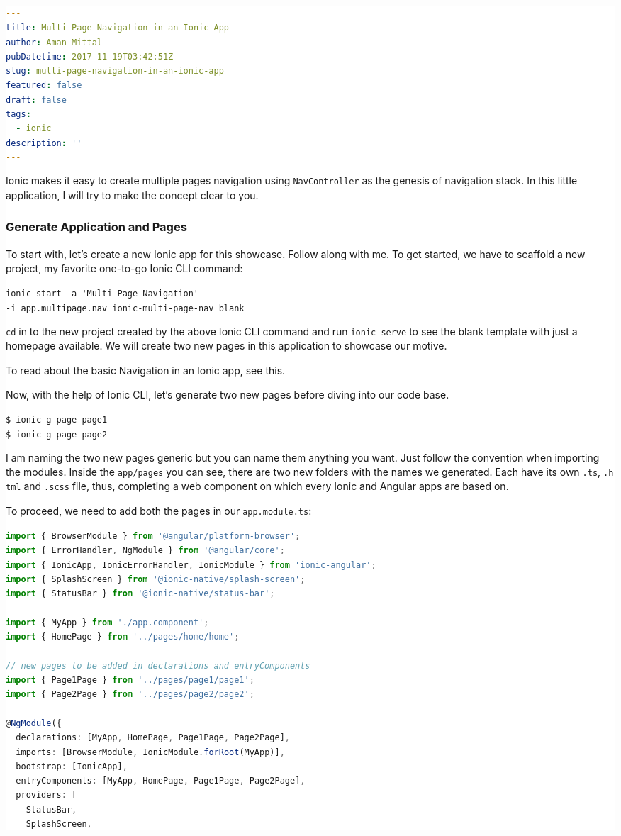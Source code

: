 ```yaml
---
title: Multi Page Navigation in an Ionic App
author: Aman Mittal
pubDatetime: 2017-11-19T03:42:51Z
slug: multi-page-navigation-in-an-ionic-app
featured: false
draft: false
tags:
  - ionic
description: ''
---
```


Ionic makes it easy to create multiple pages navigation using `NavController` as the genesis of navigation stack. In this little application, I will try to make the concept clear to you.

### Generate Application and Pages

To start with, let’s create a new Ionic app for this showcase. Follow along with me. To get started, we have to scaffold a new project, my favorite one-to-go Ionic CLI command:

```shell
ionic start -a 'Multi Page Navigation'
-i app.multipage.nav ionic-multi-page-nav blank
```

`cd` in to the new project created by the above Ionic CLI command and run `ionic serve` to see the blank template with just a homepage available. We will create two new pages in this application to showcase our motive.

To read about the basic Navigation in an Ionic app, see this.

Now, with the help of Ionic CLI, let’s generate two new pages before diving into our code base.

```shell
$ ionic g page page1
$ ionic g page page2
```

I am naming the two new pages generic but you can name them anything you want. Just follow the convention when importing the modules. Inside the `app/pages` you can see, there are two new folders with the names we generated. Each have its own `.ts`, `.html` and `.scss` file, thus, completing a web component on which every Ionic and Angular apps are based on.

To proceed, we need to add both the pages in our `app.module.ts`:

```ts
import { BrowserModule } from '@angular/platform-browser';
import { ErrorHandler, NgModule } from '@angular/core';
import { IonicApp, IonicErrorHandler, IonicModule } from 'ionic-angular';
import { SplashScreen } from '@ionic-native/splash-screen';
import { StatusBar } from '@ionic-native/status-bar';

import { MyApp } from './app.component';
import { HomePage } from '../pages/home/home';

// new pages to be added in declarations and entryComponents
import { Page1Page } from '../pages/page1/page1';
import { Page2Page } from '../pages/page2/page2';

@NgModule({
  declarations: [MyApp, HomePage, Page1Page, Page2Page],
  imports: [BrowserModule, IonicModule.forRoot(MyApp)],
  bootstrap: [IonicApp],
  entryComponents: [MyApp, HomePage, Page1Page, Page2Page],
  providers: [
    StatusBar,
    SplashScreen,
```